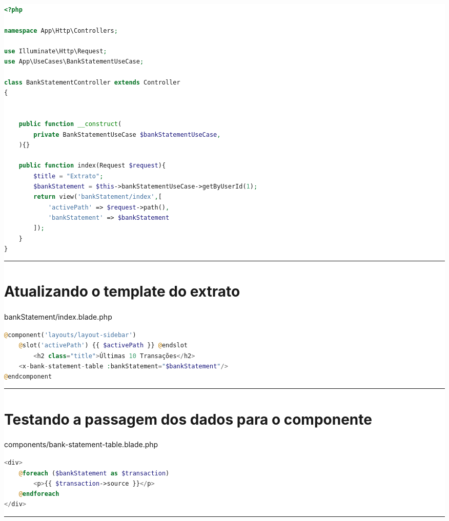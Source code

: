 ```php
<?php

namespace App\Http\Controllers;

use Illuminate\Http\Request;
use App\UseCases\BankStatementUseCase;

class BankStatementController extends Controller
{


    public function __construct(
        private BankStatementUseCase $bankStatementUseCase,
    ){}

    public function index(Request $request){
        $title = "Extrato";
        $bankStatement = $this->bankStatementUseCase->getByUserId(1);
        return view('bankStatement/index',[
            'activePath' => $request->path(),
            'bankStatement' => $bankStatement
        ]);
    }
}

```

---

# Atualizando o template do extrato

bankStatement/index.blade.php

```php
@component('layouts/layout-sidebar')
    @slot('activePath') {{ $activePath }} @endslot
        <h2 class="title">Últimas 10 Transações</h2>
    <x-bank-statement-table :bankStatement="$bankStatement"/>
@endcomponent
```

---

# Testando a passagem dos dados para o componente

components/bank-statement-table.blade.php

```php
<div>
    @foreach ($bankStatement as $transaction)
        <p>{{ $transaction->source }}</p>
    @endforeach
</div>

```

---